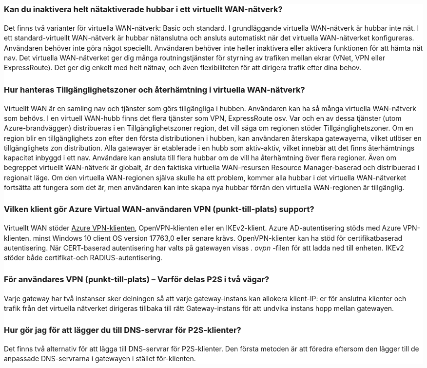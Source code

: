 ### <a name="can-you-disable-fully-meshed-hubs-in-a-virtual-wan"></a>Kan du inaktivera helt nätaktiverade hubbar i ett virtuellt WAN-nätverk?

Det finns två varianter för virtuella WAN-nätverk: Basic och standard. I grundläggande virtuella WAN-nätverk är hubbar inte nät. I ett standard-virtuellt WAN-nätverk är hubbar nätanslutna och ansluts automatiskt när det virtuella WAN-nätverket konfigureras. Användaren behöver inte göra något speciellt. Användaren behöver inte heller inaktivera eller aktivera funktionen för att hämta nät nav. Det virtuella WAN-nätverket ger dig många routningstjänster för styrning av trafiken mellan ekrar (VNet, VPN eller ExpressRoute). Det ger dig enkelt med helt nätnav, och även flexibiliteten för att dirigera trafik efter dina behov. 

### <a name="how-are-availability-zones-and-resiliency-handled-in-virtual-wan"></a>Hur hanteras Tillgänglighetszoner och återhämtning i virtuella WAN-nätverk?

Virtuellt WAN är en samling nav och tjänster som görs tillgängliga i hubben. Användaren kan ha så många virtuella WAN-nätverk som behövs. I en virtuell WAN-hubb finns det flera tjänster som VPN, ExpressRoute osv. Var och en av dessa tjänster (utom Azure-brandväggen) distribueras i en Tillgänglighetszoner region, det vill säga om regionen stöder Tillgänglighetszoner. Om en region blir en tillgänglighets zon efter den första distributionen i hubben, kan användaren återskapa gatewayerna, vilket utlöser en tillgänglighets zon distribution. Alla gatewayer är etablerade i en hubb som aktiv-aktiv, vilket innebär att det finns återhämtnings kapacitet inbyggd i ett nav. Användare kan ansluta till flera hubbar om de vill ha återhämtning över flera regioner. Även om begreppet virtuellt WAN-nätverk är globalt, är den faktiska virtuella WAN-resursen Resource Manager-baserad och distribuerad i regionalt läge. Om den virtuella WAN-regionen själva skulle ha ett problem, kommer alla hubbar i det virtuella WAN-nätverket fortsätta att fungera som det är, men användaren kan inte skapa nya hubbar förrän den virtuella WAN-regionen är tillgänglig.

### <a name="what-client-does-the-azure-virtual-wan-user-vpn-point-to-site-support"></a>Vilken klient gör Azure Virtual WAN-användaren VPN (punkt-till-plats) support?

Virtuellt WAN stöder [Azure VPN-klienten](https://go.microsoft.com/fwlink/?linkid=2117554), OpenVPN-klienten eller en IKEv2-klient. Azure AD-autentisering stöds med Azure VPN-klienten. minst Windows 10 client OS version 17763,0 eller senare krävs.  OpenVPN-klienter kan ha stöd för certifikatbaserad autentisering. När CERT-baserad autentisering har valts på gatewayen visas *. ovpn* -filen för att ladda ned till enheten. IKEv2 stöder både certifikat-och RADIUS-autentisering. 

### <a name="for-user-vpn-point-to-site--why-is-the-p2s-client-pool-split-into-two-routes"></a>För användares VPN (punkt-till-plats) – Varför delas P2S i två vägar?

Varje gateway har två instanser sker delningen så att varje gateway-instans kan allokera klient-IP: er för anslutna klienter och trafik från det virtuella nätverket dirigeras tillbaka till rätt Gateway-instans för att undvika instans hopp mellan gatewayen.

### <a name="how-do-i-add-dns-servers-for-p2s-clients"></a>Hur gör jag för att lägger du till DNS-servrar för P2S-klienter?

Det finns två alternativ för att lägga till DNS-servrar för P2S-klienter. Den första metoden är att föredra eftersom den lägger till de anpassade DNS-servrarna i gatewayen i stället för-klienten.
